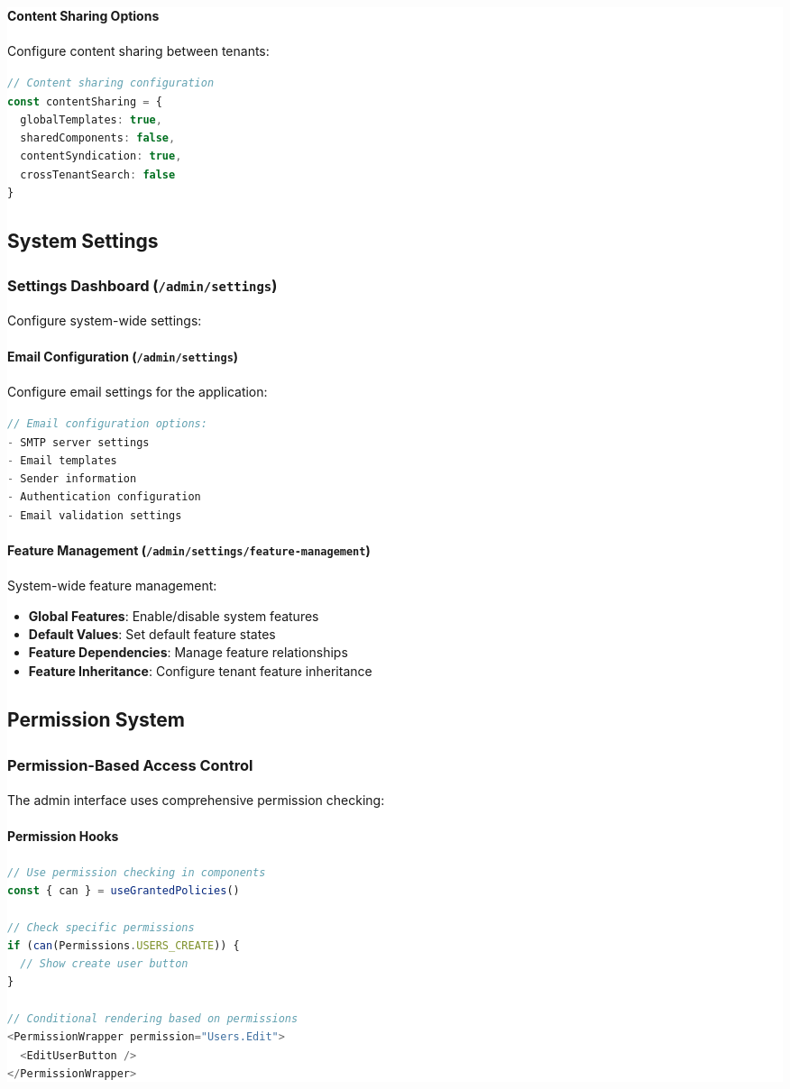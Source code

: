 #### Content Sharing Options

Configure content sharing between tenants:

```typescript
// Content sharing configuration
const contentSharing = {
  globalTemplates: true,
  sharedComponents: false,
  contentSyndication: true,
  crossTenantSearch: false
}
```

## System Settings

### Settings Dashboard (`/admin/settings`)

Configure system-wide settings:

#### Email Configuration (`/admin/settings`)

Configure email settings for the application:

```typescript
// Email configuration options:
- SMTP server settings
- Email templates
- Sender information
- Authentication configuration
- Email validation settings
```

#### Feature Management (`/admin/settings/feature-management`)

System-wide feature management:

- **Global Features**: Enable/disable system features
- **Default Values**: Set default feature states
- **Feature Dependencies**: Manage feature relationships
- **Feature Inheritance**: Configure tenant feature inheritance

## Permission System

### Permission-Based Access Control

The admin interface uses comprehensive permission checking:

#### Permission Hooks

```typescript
// Use permission checking in components
const { can } = useGrantedPolicies()

// Check specific permissions
if (can(Permissions.USERS_CREATE)) {
  // Show create user button
}

// Conditional rendering based on permissions
<PermissionWrapper permission="Users.Edit">
  <EditUserButton />
</PermissionWrapper>
```
